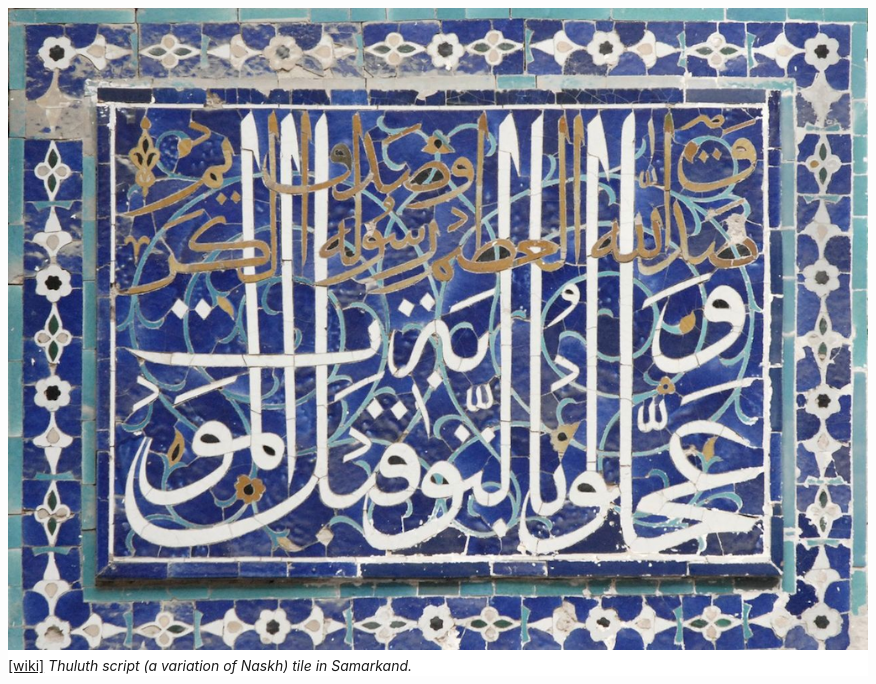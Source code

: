 ![islamic_08](img/05/islamic_08.png)  
[[wiki]](https://en.wikipedia.org/wiki/Islamic_calligraphy#/media/File:Mausol%C3%A9e_de_Touman_Aka_(Shah-i-Zinda,_Samarcande)_(6009410911).jpg)
*Thuluth script (a variation of Naskh) tile in Samarkand.*

